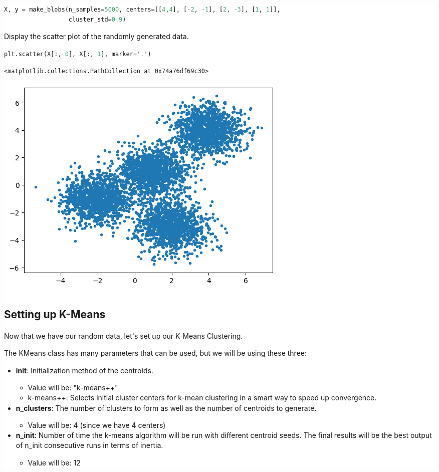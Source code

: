 

```python
X, y = make_blobs(n_samples=5000, centers=[[4,4], [-2, -1], [2, -3], [1, 1]], 
                  cluster_std=0.9)
```

Display the scatter plot of the randomly generated data.


```python
plt.scatter(X[:, 0], X[:, 1], marker='.')
```




    <matplotlib.collections.PathCollection at 0x74a76df69c30>




    
![png](../images/output_12_1.png)
    


<h2 id="setting_up_K_means">Setting up K-Means</h2>
Now that we have our random data, let's set up our K-Means Clustering.

The KMeans class has many parameters that can be used, but we will be using these three:
<ul>
    <li> <b>init</b>: Initialization method of the centroids. </li>
    <ul>
        <li> Value will be: "k-means++" </li>
        <li> k-means++: Selects initial cluster centers for k-mean clustering in a smart way to speed up convergence.</li>
    </ul>
    <li> <b>n_clusters</b>: The number of clusters to form as well as the number of centroids to generate. </li>
    <ul> <li> Value will be: 4 (since we have 4 centers)</li> </ul>
    <li> <b>n_init</b>: Number of time the k-means algorithm will be run with different centroid seeds. The final results will be the best output of n_init consecutive runs in terms of inertia. </li>
    <ul> <li> Value will be: 12 </li> </ul>
</ul>
